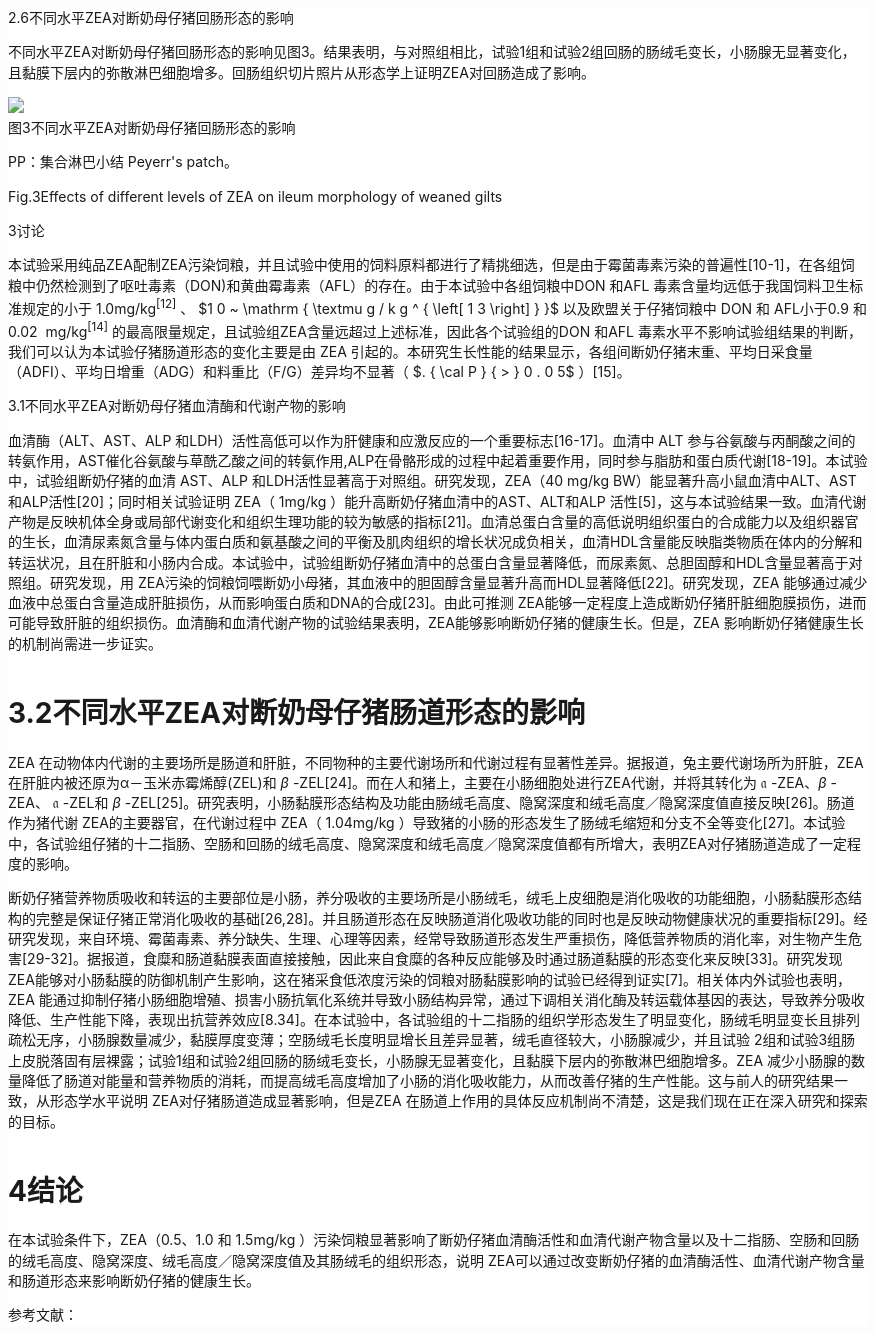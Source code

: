 2.6不同水平ZEA对断奶母仔猪回肠形态的影响

不同水平ZEA对断奶母仔猪回肠形态的影响见图3。结果表明，与对照组相比，试验1组和试验2组回肠的肠绒毛变长，小肠腺无显著变化，且黏膜下层内的弥散淋巴细胞增多。回肠组织切片照片从形态学上证明ZEA对回肠造成了影响。

![](images/c6f8d9caaa6a4b384791fa893b77dfdce003b82d3e5ce234b8506d35c9dcf747.jpg)  
图3不同水平ZEA对断奶母仔猪回肠形态的影响

PP：集合淋巴小结 Peyerr's patch。

Fig.3Effects of different levels of ZEA on ileum morphology of weaned gilts

3讨论

本试验采用纯品ZEA配制ZEA污染饲粮，并且试验中使用的饲料原料都进行了精挑细选，但是由于霉菌毒素污染的普遍性[10-1]，在各组饲粮中仍然检测到了呕吐毒素（DON)和黄曲霉毒素（AFL）的存在。由于本试验中各组饲粮中DON 和AFL 毒素含量均远低于我国饲料卫生标准规定的小于 $1 . 0 \mathrm { m g / k g ^ { [ 1 2 ] } }$ 、 $1 0 ~ \mathrm { \textmu g / k g ^ { \left[ 1 3 \right] } }$ 以及欧盟关于仔猪饲粮中 DON 和 AFL小于0.9 和 $0 . 0 2 \ \mathrm { \ m g / k g ^ { [ 1 4 ] } }$ 的最高限量规定，且试验组ZEA含量远超过上述标准，因此各个试验组的DON 和AFL 毒素水平不影响试验组结果的判断，我们可以认为本试验仔猪肠道形态的变化主要是由 ZEA 引起的。本研究生长性能的结果显示，各组间断奶仔猪末重、平均日采食量（ADFI）、平均日增重（ADG）和料重比（F/G）差异均不显著（ $. { \cal P } { > } 0 . 0 5$ ）[15]。

3.1不同水平ZEA对断奶母仔猪血清酶和代谢产物的影响

血清酶（ALT、AST、ALP 和LDH）活性高低可以作为肝健康和应激反应的一个重要标志[16-17]。血清中 ALT 参与谷氨酸与丙酮酸之间的转氨作用，AST催化谷氨酸与草酰乙酸之间的转氨作用,ALP在骨骼形成的过程中起着重要作用，同时参与脂肪和蛋白质代谢[18-19]。本试验中，试验组断奶仔猪的血清 AST、ALP 和LDH活性显著高于对照组。研究发现，ZEA（40 mg/kg BW）能显著升高小鼠血清中ALT、AST和ALP活性[20]；同时相关试验证明 ZEA（ $1 \mathrm { m g / k g }$ ）能升高断奶仔猪血清中的AST、ALT和ALP 活性[5]，这与本试验结果一致。血清代谢产物是反映机体全身或局部代谢变化和组织生理功能的较为敏感的指标[21]。血清总蛋白含量的高低说明组织蛋白的合成能力以及组织器官的生长，血清尿素氮含量与体内蛋白质和氨基酸之间的平衡及肌肉组织的增长状况成负相关，血清HDL含量能反映脂类物质在体内的分解和转运状况，且在肝脏和小肠内合成。本试验中，试验组断奶仔猪血清中的总蛋白含量显著降低，而尿素氮、总胆固醇和HDL含量显著高于对照组。研究发现，用 ZEA污染的饲粮饲喂断奶小母猪，其血液中的胆固醇含量显著升高而HDL显著降低[22]。研究发现，ZEA 能够通过减少血液中总蛋白含量造成肝脏损伤，从而影响蛋白质和DNA的合成[23]。由此可推测 ZEA能够一定程度上造成断奶仔猪肝脏细胞膜损伤，进而可能导致肝脏的组织损伤。血清酶和血清代谢产物的试验结果表明，ZEA能够影响断奶仔猪的健康生长。但是，ZEA 影响断奶仔猪健康生长的机制尚需进一步证实。

# 3.2不同水平ZEA对断奶母仔猪肠道形态的影响

ZEA 在动物体内代谢的主要场所是肠道和肝脏，不同物种的主要代谢场所和代谢过程有显著性差异。据报道，兔主要代谢场所为肝脏，ZEA在肝脏内被还原为α－玉米赤霉烯醇(ZEL)和 $\beta$ -ZEL[24]。而在人和猪上，主要在小肠细胞处进行ZEA代谢，并将其转化为 $\mathfrak { a }$ -ZEA、$\beta$ -ZEA、 $\mathfrak { a }$ -ZEL和 $\beta$ -ZEL[25]。研究表明，小肠黏膜形态结构及功能由肠绒毛高度、隐窝深度和绒毛高度／隐窝深度值直接反映[26]。肠道作为猪代谢 ZEA的主要器官，在代谢过程中 ZEA（ $1 . 0 4 \mathrm { m g / k g }$ ）导致猪的小肠的形态发生了肠绒毛缩短和分支不全等变化[27]。本试验中，各试验组仔猪的十二指肠、空肠和回肠的绒毛高度、隐窝深度和绒毛高度／隐窝深度值都有所增大，表明ZEA对仔猪肠道造成了一定程度的影响。

断奶仔猪营养物质吸收和转运的主要部位是小肠，养分吸收的主要场所是小肠绒毛，绒毛上皮细胞是消化吸收的功能细胞，小肠黏膜形态结构的完整是保证仔猪正常消化吸收的基础[26,28]。并且肠道形态在反映肠道消化吸收功能的同时也是反映动物健康状况的重要指标[29]。经研究发现，来自环境、霉菌毒素、养分缺失、生理、心理等因素，经常导致肠道形态发生严重损伤，降低营养物质的消化率，对生物产生危害[29-32]。据报道，食糜和肠道黏膜表面直接接触，因此来自食糜的各种反应能够及时通过肠道黏膜的形态变化来反映[33]。研究发现ZEA能够对小肠黏膜的防御机制产生影响，这在猪采食低浓度污染的饲粮对肠黏膜影响的试验已经得到证实[7]。相关体内外试验也表明，ZEA 能通过抑制仔猪小肠细胞增殖、损害小肠抗氧化系统并导致小肠结构异常，通过下调相关消化酶及转运载体基因的表达，导致养分吸收降低、生产性能下降，表现出抗营养效应[8.34]。在本试验中，各试验组的十二指肠的组织学形态发生了明显变化，肠绒毛明显变长且排列疏松无序，小肠腺数量减少，黏膜厚度变薄；空肠绒毛长度明显增长且差异显著，绒毛直径较大，小肠腺减少，并且试验 2组和试验3组肠上皮脱落固有层裸露；试验1组和试验2组回肠的肠绒毛变长，小肠腺无显著变化，且黏膜下层内的弥散淋巴细胞增多。ZEA 减少小肠腺的数量降低了肠道对能量和营养物质的消耗，而提高绒毛高度增加了小肠的消化吸收能力，从而改善仔猪的生产性能。这与前人的研究结果一致，从形态学水平说明 ZEA对仔猪肠道造成显著影响，但是ZEA 在肠道上作用的具体反应机制尚不清楚，这是我们现在正在深入研究和探索的目标。

# 4结论

在本试验条件下，ZEA（0.5、1.0 和 $1 . 5 \mathrm { m g / k g }$ ）污染饲粮显著影响了断奶仔猪血清酶活性和血清代谢产物含量以及十二指肠、空肠和回肠的绒毛高度、隐窝深度、绒毛高度／隐窝深度值及其肠绒毛的组织形态，说明 ZEA可以通过改变断奶仔猪的血清酶活性、血清代谢产物含量和肠道形态来影响断奶仔猪的健康生长。

参考文献：
